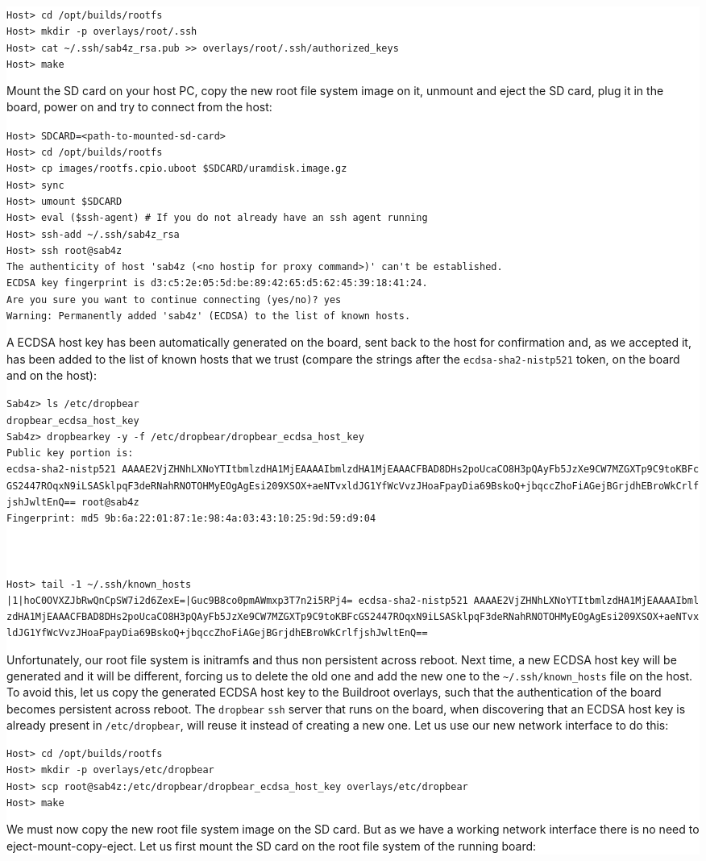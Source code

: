     Host> cd /opt/builds/rootfs
    Host> mkdir -p overlays/root/.ssh
    Host> cat ~/.ssh/sab4z_rsa.pub >> overlays/root/.ssh/authorized_keys
    Host> make

Mount the SD card on your host PC, copy the new root file system image on it, unmount and eject the SD card, plug it in the board, power on and try to connect from the host:

    Host> SDCARD=<path-to-mounted-sd-card>
    Host> cd /opt/builds/rootfs
    Host> cp images/rootfs.cpio.uboot $SDCARD/uramdisk.image.gz
    Host> sync
    Host> umount $SDCARD
    Host> eval ($ssh-agent) # If you do not already have an ssh agent running
    Host> ssh-add ~/.ssh/sab4z_rsa
    Host> ssh root@sab4z
    The authenticity of host 'sab4z (<no hostip for proxy command>)' can't be established.
    ECDSA key fingerprint is d3:c5:2e:05:5d:be:89:42:65:d5:62:45:39:18:41:24.
    Are you sure you want to continue connecting (yes/no)? yes
    Warning: Permanently added 'sab4z' (ECDSA) to the list of known hosts.

A ECDSA host key has been automatically generated on the board, sent back to the host for confirmation and, as we accepted it, has been added to the list of known hosts that we trust (compare the strings after the `ecdsa-sha2-nistp521` token, on the board and on the host):

    Sab4z> ls /etc/dropbear
    dropbear_ecdsa_host_key
    Sab4z> dropbearkey -y -f /etc/dropbear/dropbear_ecdsa_host_key
    Public key portion is:
    ecdsa-sha2-nistp521 AAAAE2VjZHNhLXNoYTItbmlzdHA1MjEAAAAIbmlzdHA1MjEAAACFBAD8DHs2poUcaCO8H3pQAyFb5JzXe9CW7MZGXTp9C9toKBFcGS2447ROqxN9iLSASklpqF3deRNahRNOTOHMyEOgAgEsi209XSOX+aeNTvxldJG1YfWcVvzJHoaFpayDia69BskoQ+jbqccZhoFiAGejBGrjdhEBroWkCrlfjshJwltEnQ== root@sab4z
    Fingerprint: md5 9b:6a:22:01:87:1e:98:4a:03:43:10:25:9d:59:d9:04



    Host> tail -1 ~/.ssh/known_hosts
    |1|hoC0OVXZJbRwQnCpSW7i2d6ZexE=|Guc9B8co0pmAWmxp3T7n2i5RPj4= ecdsa-sha2-nistp521 AAAAE2VjZHNhLXNoYTItbmlzdHA1MjEAAAAIbmlzdHA1MjEAAACFBAD8DHs2poUcaCO8H3pQAyFb5JzXe9CW7MZGXTp9C9toKBFcGS2447ROqxN9iLSASklpqF3deRNahRNOTOHMyEOgAgEsi209XSOX+aeNTvxldJG1YfWcVvzJHoaFpayDia69BskoQ+jbqccZhoFiAGejBGrjdhEBroWkCrlfjshJwltEnQ==

Unfortunately, our root file system is initramfs and thus non persistent across reboot. Next time, a new ECDSA host key will be generated and it will be different, forcing us to delete the old one and add the new one to the `~/.ssh/known_hosts` file on the host. To avoid this, let us copy the generated ECDSA host key to the Buildroot overlays, such that the authentication of the board becomes persistent across reboot. The `dropbear` `ssh` server that runs on the board, when discovering that an ECDSA host key is already present in `/etc/dropbear`, will reuse it instead of creating a new one. Let us use our new network interface to do this:

    Host> cd /opt/builds/rootfs
    Host> mkdir -p overlays/etc/dropbear
    Host> scp root@sab4z:/etc/dropbear/dropbear_ecdsa_host_key overlays/etc/dropbear
    Host> make

We must now copy the new root file system image on the SD card. But as we have a working network interface there is no need to eject-mount-copy-eject. Let us first mount the SD card on the root file system of the running board:
